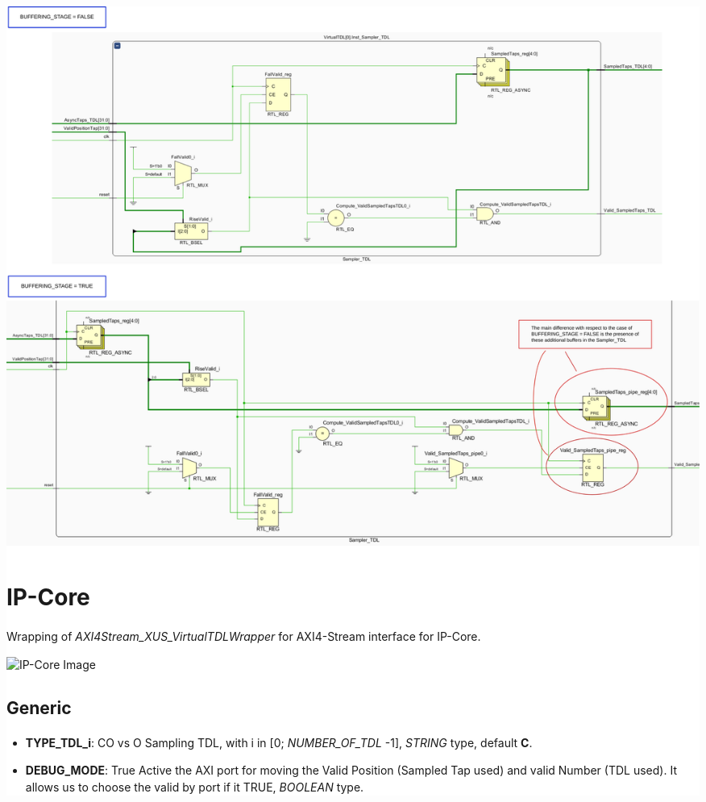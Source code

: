 ![Buffering Image](doc/img/BUFFERING_STAGE.svg)



# IP-Core

Wrapping of *AXI4Stream_XUS_VirtualTDLWrapper* for AXI4-Stream interface for IP-Core.

![IP-Core Image](doc/img/TappedDelayLine_IP-Core.png)

## Generic

  - **TYPE_TDL_i**: CO vs O Sampling TDL, with i in [0; *NUMBER_OF_TDL* -1], *STRING* type, default **C**.

  - **DEBUG_MODE**: True Active the AXI port for moving the Valid Position (Sampled Tap used) and valid Number (TDL used). It allows us to choose the valid by port if it TRUE, *BOOLEAN* type.
